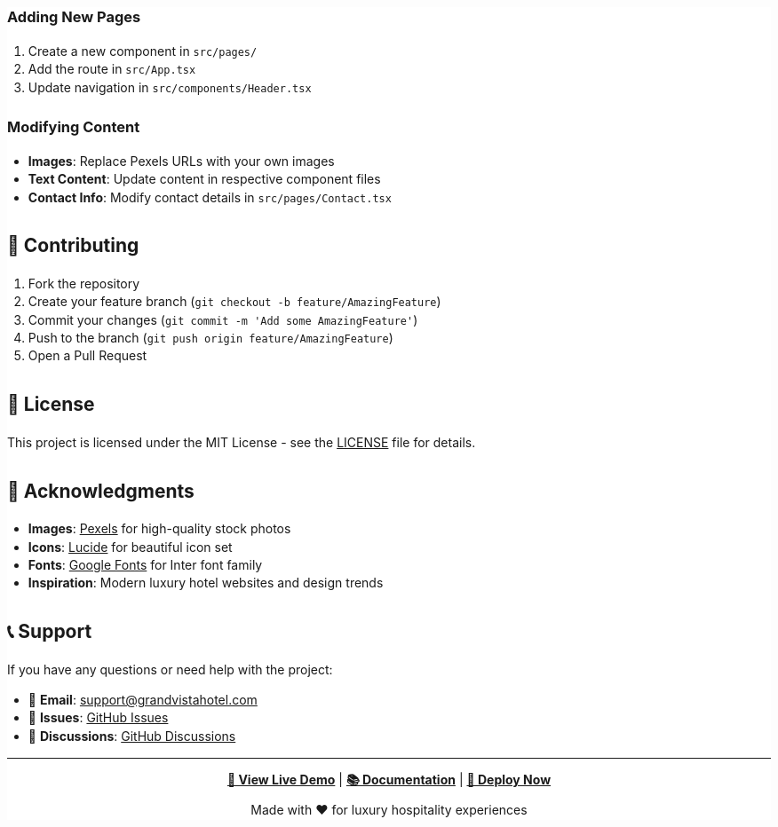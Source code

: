 ### Adding New Pages
1. Create a new component in `src/pages/`
2. Add the route in `src/App.tsx`
3. Update navigation in `src/components/Header.tsx`

### Modifying Content
- **Images**: Replace Pexels URLs with your own images
- **Text Content**: Update content in respective component files
- **Contact Info**: Modify contact details in `src/pages/Contact.tsx`

## 🤝 Contributing

1. Fork the repository
2. Create your feature branch (`git checkout -b feature/AmazingFeature`)
3. Commit your changes (`git commit -m 'Add some AmazingFeature'`)
4. Push to the branch (`git push origin feature/AmazingFeature`)
5. Open a Pull Request

## 📄 License

This project is licensed under the MIT License - see the [LICENSE](LICENSE) file for details.

## 🙏 Acknowledgments

- **Images**: [Pexels](https://pexels.com) for high-quality stock photos
- **Icons**: [Lucide](https://lucide.dev) for beautiful icon set
- **Fonts**: [Google Fonts](https://fonts.google.com) for Inter font family
- **Inspiration**: Modern luxury hotel websites and design trends

## 📞 Support

If you have any questions or need help with the project:

- 📧 **Email**: support@grandvistahotel.com
- 🐛 **Issues**: [GitHub Issues](https://github.com/yourusername/grand-vista-hotel/issues)
- 💬 **Discussions**: [GitHub Discussions](https://github.com/yourusername/grand-vista-hotel/discussions)

---

<div align="center">

**[🌟 View Live Demo](https://comprehensive-modern-1a49.bolt.host)** | **[📚 Documentation](#)** | **[🚀 Deploy Now](#)**

Made with ❤️ for luxury hospitality experiences

</div>